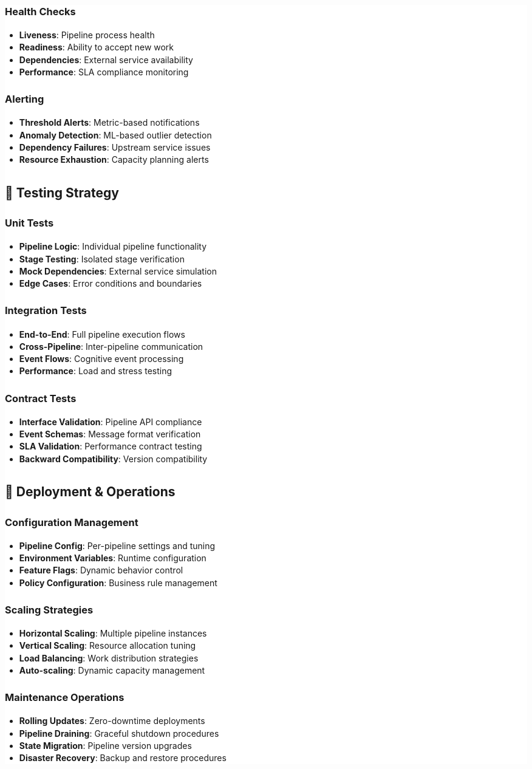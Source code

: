 ### Health Checks
- **Liveness**: Pipeline process health
- **Readiness**: Ability to accept new work
- **Dependencies**: External service availability
- **Performance**: SLA compliance monitoring

### Alerting
- **Threshold Alerts**: Metric-based notifications
- **Anomaly Detection**: ML-based outlier detection
- **Dependency Failures**: Upstream service issues
- **Resource Exhaustion**: Capacity planning alerts

## 🧪 Testing Strategy

### Unit Tests
- **Pipeline Logic**: Individual pipeline functionality
- **Stage Testing**: Isolated stage verification
- **Mock Dependencies**: External service simulation
- **Edge Cases**: Error conditions and boundaries

### Integration Tests
- **End-to-End**: Full pipeline execution flows
- **Cross-Pipeline**: Inter-pipeline communication
- **Event Flows**: Cognitive event processing
- **Performance**: Load and stress testing

### Contract Tests
- **Interface Validation**: Pipeline API compliance
- **Event Schemas**: Message format verification
- **SLA Validation**: Performance contract testing
- **Backward Compatibility**: Version compatibility

## 🚀 Deployment & Operations

### Configuration Management
- **Pipeline Config**: Per-pipeline settings and tuning
- **Environment Variables**: Runtime configuration
- **Feature Flags**: Dynamic behavior control
- **Policy Configuration**: Business rule management

### Scaling Strategies
- **Horizontal Scaling**: Multiple pipeline instances
- **Vertical Scaling**: Resource allocation tuning
- **Load Balancing**: Work distribution strategies
- **Auto-scaling**: Dynamic capacity management

### Maintenance Operations
- **Rolling Updates**: Zero-downtime deployments
- **Pipeline Draining**: Graceful shutdown procedures
- **State Migration**: Pipeline version upgrades
- **Disaster Recovery**: Backup and restore procedures
